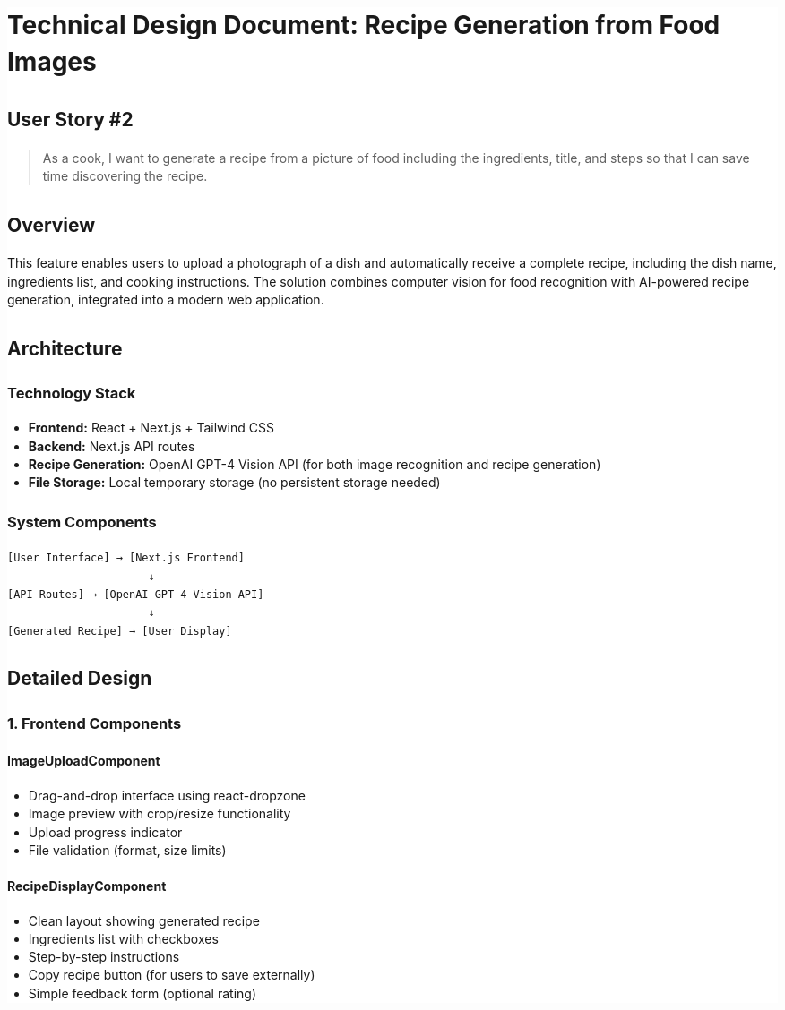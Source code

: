 # Technical Design Document: Recipe Generation from Food Images

## User Story #2
> As a cook, I want to generate a recipe from a picture of food including the ingredients, title, and steps so that I can save time discovering the recipe.

## Overview

This feature enables users to upload a photograph of a dish and automatically receive a complete recipe, including the dish name, ingredients list, and cooking instructions. The solution combines computer vision for food recognition with AI-powered recipe generation, integrated into a modern web application.

## Architecture

### Technology Stack
- **Frontend:** React + Next.js + Tailwind CSS
- **Backend:** Next.js API routes
- **Recipe Generation:** OpenAI GPT-4 Vision API (for both image recognition and recipe generation)
- **File Storage:** Local temporary storage (no persistent storage needed)

### System Components

```
[User Interface] → [Next.js Frontend]
                      ↓
[API Routes] → [OpenAI GPT-4 Vision API]
                      ↓
[Generated Recipe] → [User Display]
```

## Detailed Design

### 1. Frontend Components

#### ImageUploadComponent
- Drag-and-drop interface using react-dropzone
- Image preview with crop/resize functionality
- Upload progress indicator
- File validation (format, size limits)

#### RecipeDisplayComponent
- Clean layout showing generated recipe
- Ingredients list with checkboxes
- Step-by-step instructions
- Copy recipe button (for users to save externally)
- Simple feedback form (optional rating)
